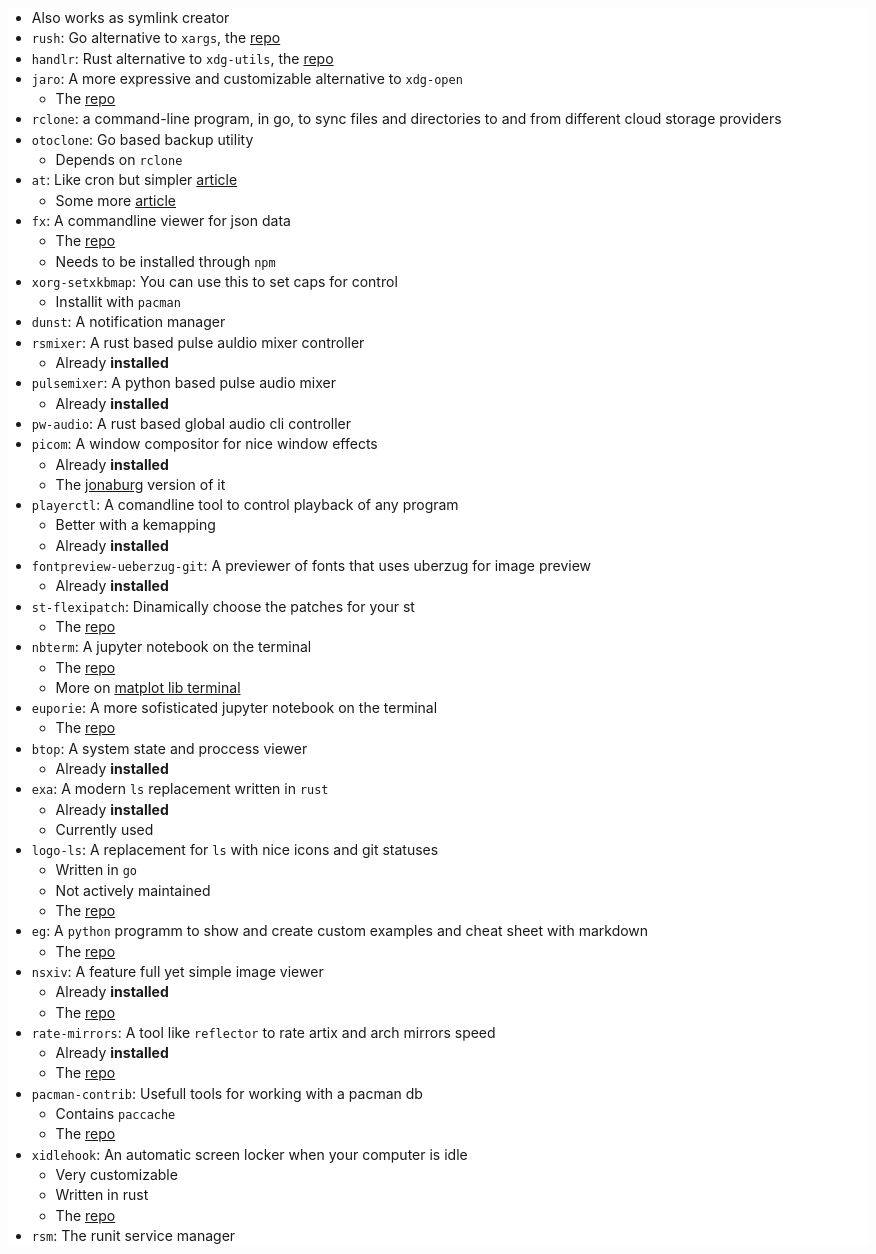   - Also works as symlink creator
- `rush`: Go alternative to `xargs`, the [repo](https://github.com/shenwei356/rush)
- `handlr`: Rust alternative to `xdg-utils`, the [repo](https://github.com/chmln/handlr)
- `jaro`: A more expressive and customizable alternative to `xdg-open`
  - The [repo](https://github.com/isamert/jaro)
- `rclone`: a command-line program, in go, to sync files and directories to and
  from different cloud storage providers
- `otoclone`: Go based backup utility
  - Depends on `rclone`
- `at`: Like cron but simpler [article](https://linuxhint.com/schedule_linux_task/)
  - Some more [article](https://opensource.com/article/21/7/alternatives-cron-linux)
- `fx`: A commandline viewer for json data
  - The [repo](https://github.com/antonmedv/fx)
  - Needs to be installed through `npm`
- `xorg-setxkbmap`: You can use this to set caps for control
  - Installit with `pacman`
- `dunst`: A notification manager
- `rsmixer`: A rust based pulse auldio mixer controller
  - Already **installed**
- `pulsemixer`: A python based pulse audio mixer
  - Already **installed**
- `pw-audio`: A rust based global audio cli controller
- `picom`: A window compositor for nice window effects
  - Already **installed**
  - The [jonaburg](https://github.com/jonaburg/picom) version of it
- `playerctl`: A comandline tool to control playback of any program
  - Better with a kemapping
  - Already **installed**
- `fontpreview-ueberzug-git`: A previewer of fonts that uses uberzug for
  image preview
  - Already **installed**
- `st-flexipatch`: Dinamically choose the patches for your st
  - The [repo](https://github.com/bakkeby/st-flexipatch/)
- `nbterm`: A jupyter notebook on the terminal
  - The [repo](https://github.com/davidbrochart/nbterm)
  - More on [matplot lib terminal](https://github.com/davidbrochart/nbterm/issues/35)
- `euporie`: A more sofisticated jupyter notebook on the terminal
  - The [repo](https://github.com/joouha/euporie)
- `btop`: A system state and proccess viewer
  - Already **installed**
- `exa`: A modern `ls` replacement written in `rust`
  - Already **installed**
  - Currently used
- `logo-ls`: A replacement for `ls` with nice icons and git statuses
  - Written in `go`
  - Not actively maintained
  - The [repo](https://github.com/Yash-Handa/logo-ls)
- `eg`: A `python` programm to show and create custom examples and cheat sheet
  with markdown
  - The [repo](https://github.com/srsudar/eg)
- `nsxiv`: A feature full yet simple image viewer
  - Already **installed**
  - The [repo](https://github.com/nsxiv/nsxiv)
- `rate-mirrors`: A tool like `reflector` to rate artix and arch mirrors speed
  - Already **installed**
  - The [repo](https://github.com/westandskif/rate-mirrors)
- `pacman-contrib`: Usefull tools for working with a pacman db
  - Contains `paccache`
  - The [repo](https://gitlab.archlinux.org/pacman/pacman-contrib)
- `xidlehook`: An automatic screen locker when your computer is idle
  - Very customizable
  - Written in rust
  - The [repo](https://gitlab.com/jD91mZM2/xidlehook)
- `rsm`: The runit service manager